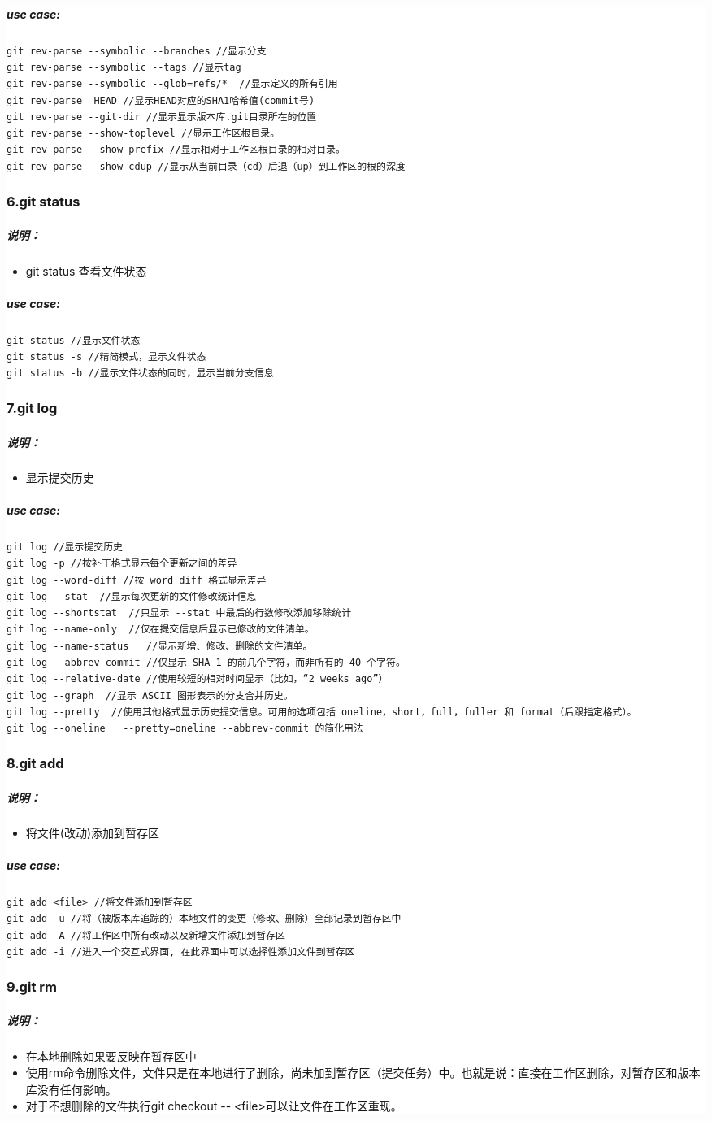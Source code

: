 ##### use case:

	git rev-parse --symbolic --branches //显示分支
	git rev-parse --symbolic --tags //显示tag
	git rev-parse --symbolic --glob=refs/*  //显示定义的所有引用
	git rev-parse  HEAD //显示HEAD对应的SHA1哈希值(commit号)
	git rev-parse --git-dir //显示显示版本库.git目录所在的位置
	git rev-parse --show-toplevel //显示工作区根目录。
	git rev-parse --show-prefix //显示相对于工作区根目录的相对目录。
    git rev-parse --show-cdup //显示从当前目录（cd）后退（up）到工作区的根的深度

### 6.git status
##### 说明：
 + git status 查看文件状态
 
##### use case:
	git status //显示文件状态
	git status -s //精简模式，显示文件状态
	git status -b //显示文件状态的同时，显示当前分支信息
	
	

### 7.git log
##### 说明：
+ 显示提交历史

##### use case:
	git log //显示提交历史
	git log -p //按补丁格式显示每个更新之间的差异
    git log --word-diff //按 word diff 格式显示差异
    git log --stat	//显示每次更新的文件修改统计信息
    git log --shortstat	 //只显示 --stat 中最后的行数修改添加移除统计
    git log --name-only	 //仅在提交信息后显示已修改的文件清单。
    git log --name-status	//显示新增、修改、删除的文件清单。
    git log --abbrev-commit //仅显示 SHA-1 的前几个字符，而非所有的 40 个字符。
    git log --relative-date //使用较短的相对时间显示（比如，“2 weeks ago”）
    git log --graph	 //显示 ASCII 图形表示的分支合并历史。
    git log --pretty  //使用其他格式显示历史提交信息。可用的选项包括 oneline，short，full，fuller 和 format（后跟指定格式）。
    git log --oneline	--pretty=oneline --abbrev-commit 的简化用法


### 8.git add
##### 说明：
+ 将文件(改动)添加到暂存区

##### use case:
	git add <file> //将文件添加到暂存区
	git add -u //将（被版本库追踪的）本地文件的变更（修改、删除）全部记录到暂存区中
	git add -A //将工作区中所有改动以及新增文件添加到暂存区
	git add -i //进入一个交互式界面, 在此界面中可以选择性添加文件到暂存区

### 9.git rm
##### 说明：
+ 在本地删除如果要反映在暂存区中
+ 使用rm命令删除文件，文件只是在本地进行了删除，尚未加到暂存区（提交任务）中。也就是说：直接在工作区删除，对暂存区和版本库没有任何影响。
+ 对于不想删除的文件执行git checkout -- \<file>可以让文件在工作区重现。
